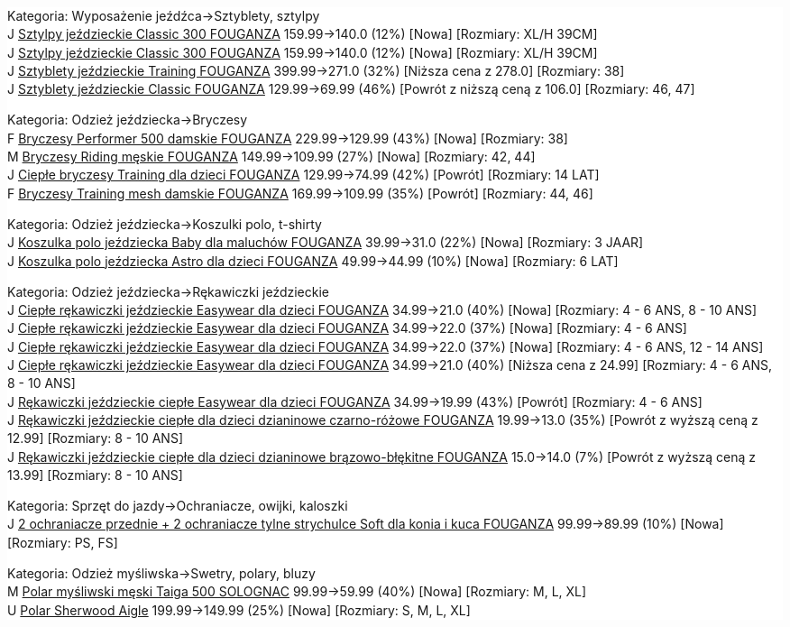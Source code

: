 Kategoria: Wyposażenie jeźdźca->Sztyblety, sztylpy  
J [Sztylpy jeździeckie Classic 300 FOUGANZA](http://www.decathlon.pl/sztylpy-classic-300-id_8369302.html) 159.99->140.0 (12%) [Nowa] [Rozmiary: XL/H 39CM]  
J [Sztylpy jeździeckie Classic 300 FOUGANZA](http://www.decathlon.pl/sztylpy-classic-300-id_8369357.html) 159.99->140.0 (12%) [Nowa] [Rozmiary: XL/H 39CM]  
J [Sztyblety jeździeckie Training FOUGANZA](http://www.decathlon.pl/sztyblety-training-sznurowane-id_8313649.html) 399.99->271.0 (32%) [Niższa cena z 278.0] [Rozmiary: 38]  
J [Sztyblety jeździeckie Classic FOUGANZA](http://www.decathlon.pl/sztyblety-jedzieckie-id_8211512.html) 129.99->69.99 (46%) [Powrót z niższą ceną z 106.0] [Rozmiary: 46, 47]  

Kategoria: Odzież jeździecka->Bryczesy  
F [Bryczesy Performer 500 damskie FOUGANZA](http://www.decathlon.pl/bryczesy-performer-500-sz-czer-id_8327152.html) 229.99->129.99 (43%) [Nowa] [Rozmiary: 38]  
M [Bryczesy Riding męskie FOUGANZA](http://www.decathlon.pl/bryczesy-mskie-riding--id_8204171.html) 149.99->109.99 (27%) [Nowa] [Rozmiary: 42, 44]  
J [Ciepłe bryczesy Training dla dzieci FOUGANZA](http://www.decathlon.pl/ciepe-bryczesy-training-gran-id_8365312.html) 129.99->74.99 (42%) [Powrót] [Rozmiary: 14 LAT]  
F [Bryczesy Training mesh damskie FOUGANZA](http://www.decathlon.pl/bryczesy-training-mesh-szare-id_8299048.html) 169.99->109.99 (35%) [Powrót] [Rozmiary: 44, 46]  

Kategoria: Odzież jeździecka->Koszulki polo, t-shirty  
J [Koszulka polo jeździecka Baby dla maluchów FOUGANZA](http://www.decathlon.pl/polo-dla-maluchow-bkitne-id_8354228.html) 39.99->31.0 (22%) [Nowa] [Rozmiary: 3 JAAR]  
J [Koszulka polo jeździecka Astro dla dzieci FOUGANZA](http://www.decathlon.pl/polo-astro-kr-rkaw-dla-dzieci-id_8354502.html) 49.99->44.99 (10%) [Nowa] [Rozmiary: 6 LAT]  

Kategoria: Odzież jeździecka->Rękawiczki jeździeckie  
J [Ciepłe rękawiczki jeździeckie Easywear dla dzieci FOUGANZA](http://www.decathlon.pl/rkawiczki-easywear-dla-dzieci-id_8366430.html) 34.99->21.0 (40%) [Nowa] [Rozmiary: 4 - 6 ANS, 8 - 10 ANS]  
J [Ciepłe rękawiczki jeździeckie Easywear dla dzieci FOUGANZA](http://www.decathlon.pl/rkawiczki-easywear-dla-dzieci-id_8366429.html) 34.99->22.0 (37%) [Nowa] [Rozmiary: 4 - 6 ANS]  
J [Ciepłe rękawiczki jeździeckie Easywear dla dzieci FOUGANZA](http://www.decathlon.pl/ciepe-rkawiczki-easywear-jr-id_8366439.html) 34.99->22.0 (37%) [Nowa] [Rozmiary: 4 - 6 ANS, 12 - 14 ANS]  
J [Ciepłe rękawiczki jeździeckie Easywear dla dzieci FOUGANZA](http://www.decathlon.pl/ciepe-rkawiczki-easywear-dla-dzieci-id_8340642.html) 34.99->21.0 (40%) [Niższa cena z 24.99] [Rozmiary: 4 - 6 ANS, 8 - 10 ANS]  
J [Rękawiczki jeździeckie ciepłe Easywear dla dzieci FOUGANZA](http://www.decathlon.pl/rkawiczki-easywear-dla-dzieci-id_8340644.html) 34.99->19.99 (43%) [Powrót] [Rozmiary: 4 - 6 ANS]  
J [Rękawiczki jeździeckie ciepłe dla dzieci dzianinowe czarno-różowe FOUGANZA](http://www.decathlon.pl/ciepe-rkawiczki-dla-dzieci-dzianina-id_8313370.html) 19.99->13.0 (35%) [Powrót z wyższą ceną z 12.99] [Rozmiary: 8 - 10 ANS]  
J [Rękawiczki jeździeckie ciepłe dla dzieci dzianinowe brązowo-błękitne FOUGANZA](http://www.decathlon.pl/ciepe-rkawiczki-dla-dzieci-dzianina-id_8313372.html) 15.0->14.0 (7%) [Powrót z wyższą ceną z 13.99] [Rozmiary: 8 - 10 ANS]  

Kategoria: Sprzęt do jazdy->Ochraniacze, owijki, kaloszki  
J [2 ochraniacze przednie + 2 ochraniacze tylne strychulce Soft dla konia i kuca FOUGANZA](http://www.decathlon.pl/zestaw-ochraniaczy-soft-id_8353791.html) 99.99->89.99 (10%) [Nowa] [Rozmiary: PS, FS]  

Kategoria: Odzież myśliwska->Swetry, polary, bluzy  
M [Polar myśliwski męski Taiga 500 SOLOGNAC](http://www.decathlon.pl/polar-myliwski-na-zamek-mski-taiga500-id_8185923.html) 99.99->59.99 (40%) [Nowa] [Rozmiary: M, L, XL]  
U [Polar Sherwood Aigle](http://www.decathlon.pl/polar-sherwood-id_8370208.html) 199.99->149.99 (25%) [Nowa] [Rozmiary: S, M, L, XL]  
